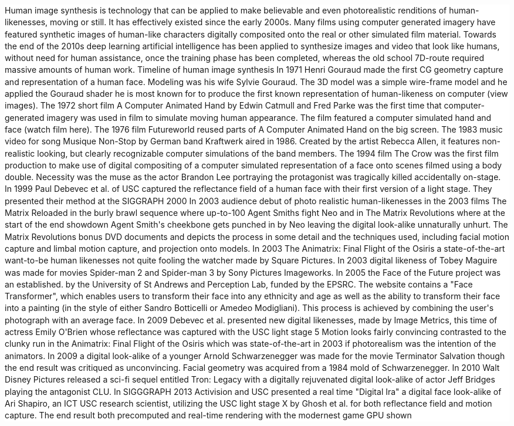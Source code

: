 Human image synthesis is technology that can be applied to make
believable and even photorealistic renditions of human-likenesses,
moving or still. It has effectively existed since the early 2000s. Many
films using computer generated imagery have featured synthetic images of
human-like characters digitally composited onto the real or other
simulated film material. Towards the end of the 2010s deep learning
artificial intelligence has been applied to synthesize images and video
that look like humans, without need for human assistance, once the
training phase has been completed, whereas the old school 7D-route
required massive amounts of human work. Timeline of human image
synthesis In 1971 Henri Gouraud made the first CG geometry capture and
representation of a human face. Modeling was his wife Sylvie Gouraud.
The 3D model was a simple wire-frame model and he applied the Gouraud
shader he is most known for to produce the first known representation of
human-likeness on computer (view images). The 1972 short film A Computer
Animated Hand by Edwin Catmull and Fred Parke was the first time that
computer-generated imagery was used in film to simulate moving human
appearance. The film featured a computer simulated hand and face (watch
film here). The 1976 film Futureworld reused parts of A Computer
Animated Hand on the big screen. The 1983 music video for song Musique
Non-Stop by German band Kraftwerk aired in 1986. Created by the artist
Rebecca Allen, it features non-realistic looking, but clearly
recognizable computer simulations of the band members. The 1994 film The
Crow was the first film production to make use of digital compositing of
a computer simulated representation of a face onto scenes filmed using a
body double. Necessity was the muse as the actor Brandon Lee portraying
the protagonist was tragically killed accidentally on-stage. In 1999
Paul Debevec et al. of USC captured the reflectance field of a human
face with their first version of a light stage. They presented their
method at the SIGGRAPH 2000 In 2003 audience debut of photo realistic
human-likenesses in the 2003 films The Matrix Reloaded in the burly
brawl sequence where up-to-100 Agent Smiths fight Neo and in The Matrix
Revolutions where at the start of the end showdown Agent Smith\'s
cheekbone gets punched in by Neo leaving the digital look-alike
unnaturally unhurt. The Matrix Revolutions bonus DVD documents and
depicts the process in some detail and the techniques used, including
facial motion capture and limbal motion capture, and projection onto
models. In 2003 The Animatrix: Final Flight of the Osiris a
state-of-the-art want-to-be human likenesses not quite fooling the
watcher made by Square Pictures. In 2003 digital likeness of Tobey
Maguire was made for movies Spider-man 2 and Spider-man 3 by Sony
Pictures Imageworks. In 2005 the Face of the Future project was an
established. by the University of St Andrews and Perception Lab, funded
by the EPSRC. The website contains a \"Face Transformer\", which enables
users to transform their face into any ethnicity and age as well as the
ability to transform their face into a painting (in the style of either
Sandro Botticelli or Amedeo Modigliani). This process is achieved by
combining the user\'s photograph with an average face. In 2009 Debevec
et al. presented new digital likenesses, made by Image Metrics, this
time of actress Emily O\'Brien whose reflectance was captured with the
USC light stage 5 Motion looks fairly convincing contrasted to the
clunky run in the Animatrix: Final Flight of the Osiris which was
state-of-the-art in 2003 if photorealism was the intention of the
animators. In 2009 a digital look-alike of a younger Arnold
Schwarzenegger was made for the movie Terminator Salvation though the
end result was critiqued as unconvincing. Facial geometry was acquired
from a 1984 mold of Schwarzenegger. In 2010 Walt Disney Pictures
released a sci-fi sequel entitled Tron: Legacy with a digitally
rejuvenated digital look-alike of actor Jeff Bridges playing the
antagonist CLU. In SIGGGRAPH 2013 Activision and USC presented a real
time \"Digital Ira\" a digital face look-alike of Ari Shapiro, an ICT
USC research scientist, utilizing the USC light stage X by Ghosh et al.
for both reflectance field and motion capture. The end result both
precomputed and real-time rendering with the modernest game GPU shown